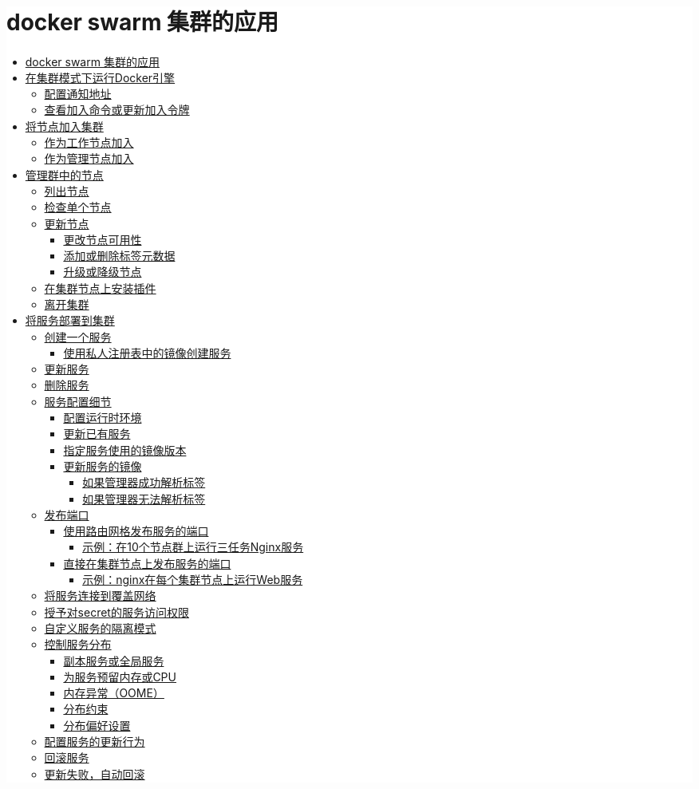 # docker swarm 集群的应用

* [docker swarm 集群的应用](#docker-swarm-%E9%9B%86%E7%BE%A4%E7%9A%84%E5%BA%94%E7%94%A8)
* [在集群模式下运行Docker引擎](#%E5%9C%A8%E9%9B%86%E7%BE%A4%E6%A8%A1%E5%BC%8F%E4%B8%8B%E8%BF%90%E8%A1%8Cdocker%E5%BC%95%E6%93%8E)
  * [配置通知地址](#%E9%85%8D%E7%BD%AE%E9%80%9A%E7%9F%A5%E5%9C%B0%E5%9D%80)
  * [查看加入命令或更新加入令牌](#%E6%9F%A5%E7%9C%8B%E5%8A%A0%E5%85%A5%E5%91%BD%E4%BB%A4%E6%88%96%E6%9B%B4%E6%96%B0%E5%8A%A0%E5%85%A5%E4%BB%A4%E7%89%8C)
* [将节点加入集群](#%E5%B0%86%E8%8A%82%E7%82%B9%E5%8A%A0%E5%85%A5%E9%9B%86%E7%BE%A4)
  * [作为工作节点加入](#%E4%BD%9C%E4%B8%BA%E5%B7%A5%E4%BD%9C%E8%8A%82%E7%82%B9%E5%8A%A0%E5%85%A5)
  * [作为管理节点加入](#%E4%BD%9C%E4%B8%BA%E7%AE%A1%E7%90%86%E8%8A%82%E7%82%B9%E5%8A%A0%E5%85%A5)
* [管理群中的节点](#%E7%AE%A1%E7%90%86%E7%BE%A4%E4%B8%AD%E7%9A%84%E8%8A%82%E7%82%B9)
  * [列出节点](#%E5%88%97%E5%87%BA%E8%8A%82%E7%82%B9)
  * [检查单个节点](#%E6%A3%80%E6%9F%A5%E5%8D%95%E4%B8%AA%E8%8A%82%E7%82%B9)
  * [更新节点](#%E6%9B%B4%E6%96%B0%E8%8A%82%E7%82%B9)
    * [更改节点可用性](#%E6%9B%B4%E6%94%B9%E8%8A%82%E7%82%B9%E5%8F%AF%E7%94%A8%E6%80%A7)
    * [添加或删除标签元数据](#%E6%B7%BB%E5%8A%A0%E6%88%96%E5%88%A0%E9%99%A4%E6%A0%87%E7%AD%BE%E5%85%83%E6%95%B0%E6%8D%AE)
    * [升级或降级节点](#%E5%8D%87%E7%BA%A7%E6%88%96%E9%99%8D%E7%BA%A7%E8%8A%82%E7%82%B9)
  * [在集群节点上安装插件](#%E5%9C%A8%E9%9B%86%E7%BE%A4%E8%8A%82%E7%82%B9%E4%B8%8A%E5%AE%89%E8%A3%85%E6%8F%92%E4%BB%B6)
  * [离开集群](#%E7%A6%BB%E5%BC%80%E9%9B%86%E7%BE%A4)
* [将服务部署到集群](#%E5%B0%86%E6%9C%8D%E5%8A%A1%E9%83%A8%E7%BD%B2%E5%88%B0%E9%9B%86%E7%BE%A4)
  * [创建一个服务](#%E5%88%9B%E5%BB%BA%E4%B8%80%E4%B8%AA%E6%9C%8D%E5%8A%A1)
    * [使用私人注册表中的镜像创建服务](#%E4%BD%BF%E7%94%A8%E7%A7%81%E4%BA%BA%E6%B3%A8%E5%86%8C%E8%A1%A8%E4%B8%AD%E7%9A%84%E9%95%9C%E5%83%8F%E5%88%9B%E5%BB%BA%E6%9C%8D%E5%8A%A1)
  * [更新服务](#%E6%9B%B4%E6%96%B0%E6%9C%8D%E5%8A%A1)
  * [删除服务](#%E5%88%A0%E9%99%A4%E6%9C%8D%E5%8A%A1)
  * [服务配置细节](#%E6%9C%8D%E5%8A%A1%E9%85%8D%E7%BD%AE%E7%BB%86%E8%8A%82)
    * [配置运行时环境](#%E9%85%8D%E7%BD%AE%E8%BF%90%E8%A1%8C%E6%97%B6%E7%8E%AF%E5%A2%83)
    * [更新已有服务](#%E6%9B%B4%E6%96%B0%E5%B7%B2%E6%9C%89%E6%9C%8D%E5%8A%A1)
    * [指定服务使用的镜像版本](#%E6%8C%87%E5%AE%9A%E6%9C%8D%E5%8A%A1%E4%BD%BF%E7%94%A8%E7%9A%84%E9%95%9C%E5%83%8F%E7%89%88%E6%9C%AC)
    * [更新服务的镜像](#%E6%9B%B4%E6%96%B0%E6%9C%8D%E5%8A%A1%E7%9A%84%E9%95%9C%E5%83%8F)
      * [如果管理器成功解析标签](#%E5%A6%82%E6%9E%9C%E7%AE%A1%E7%90%86%E5%99%A8%E6%88%90%E5%8A%9F%E8%A7%A3%E6%9E%90%E6%A0%87%E7%AD%BE)
      * [如果管理器无法解析标签](#%E5%A6%82%E6%9E%9C%E7%AE%A1%E7%90%86%E5%99%A8%E6%97%A0%E6%B3%95%E8%A7%A3%E6%9E%90%E6%A0%87%E7%AD%BE)
  * [发布端口](#%E5%8F%91%E5%B8%83%E7%AB%AF%E5%8F%A3)
    * [使用路由网格发布服务的端口](#%E4%BD%BF%E7%94%A8%E8%B7%AF%E7%94%B1%E7%BD%91%E6%A0%BC%E5%8F%91%E5%B8%83%E6%9C%8D%E5%8A%A1%E7%9A%84%E7%AB%AF%E5%8F%A3)
      * [示例：在10个节点群上运行三任务Nginx服务](#%E7%A4%BA%E4%BE%8B%E5%9C%A810%E4%B8%AA%E8%8A%82%E7%82%B9%E7%BE%A4%E4%B8%8A%E8%BF%90%E8%A1%8C%E4%B8%89%E4%BB%BB%E5%8A%A1nginx%E6%9C%8D%E5%8A%A1)
    * [直接在集群节点上发布服务的端口](#%E7%9B%B4%E6%8E%A5%E5%9C%A8%E9%9B%86%E7%BE%A4%E8%8A%82%E7%82%B9%E4%B8%8A%E5%8F%91%E5%B8%83%E6%9C%8D%E5%8A%A1%E7%9A%84%E7%AB%AF%E5%8F%A3)
      * [示例：nginx在每个集群节点上运行Web服务](#%E7%A4%BA%E4%BE%8Bnginx%E5%9C%A8%E6%AF%8F%E4%B8%AA%E9%9B%86%E7%BE%A4%E8%8A%82%E7%82%B9%E4%B8%8A%E8%BF%90%E8%A1%8Cweb%E6%9C%8D%E5%8A%A1)
  * [将服务连接到覆盖网络](#%E5%B0%86%E6%9C%8D%E5%8A%A1%E8%BF%9E%E6%8E%A5%E5%88%B0%E8%A6%86%E7%9B%96%E7%BD%91%E7%BB%9C)
  * [授予对secret的服务访问权限](#%E6%8E%88%E4%BA%88%E5%AF%B9secret%E7%9A%84%E6%9C%8D%E5%8A%A1%E8%AE%BF%E9%97%AE%E6%9D%83%E9%99%90)
  * [自定义服务的隔离模式](#%E8%87%AA%E5%AE%9A%E4%B9%89%E6%9C%8D%E5%8A%A1%E7%9A%84%E9%9A%94%E7%A6%BB%E6%A8%A1%E5%BC%8F)
  * [控制服务分布](#%E6%8E%A7%E5%88%B6%E6%9C%8D%E5%8A%A1%E5%88%86%E5%B8%83)
    * [副本服务或全局服务](#%E5%89%AF%E6%9C%AC%E6%9C%8D%E5%8A%A1%E6%88%96%E5%85%A8%E5%B1%80%E6%9C%8D%E5%8A%A1)
    * [为服务预留内存或CPU](#%E4%B8%BA%E6%9C%8D%E5%8A%A1%E9%A2%84%E7%95%99%E5%86%85%E5%AD%98%E6%88%96cpu)
    * [内存异常（OOME）](#%E5%86%85%E5%AD%98%E5%BC%82%E5%B8%B8oome)
    * [分布约束](#%E5%88%86%E5%B8%83%E7%BA%A6%E6%9D%9F)
    * [分布偏好设置](#%E5%88%86%E5%B8%83%E5%81%8F%E5%A5%BD%E8%AE%BE%E7%BD%AE)
  * [配置服务的更新行为](#%E9%85%8D%E7%BD%AE%E6%9C%8D%E5%8A%A1%E7%9A%84%E6%9B%B4%E6%96%B0%E8%A1%8C%E4%B8%BA)
  * [回滚服务](#%E5%9B%9E%E6%BB%9A%E6%9C%8D%E5%8A%A1)
  * [更新失败，自动回滚](#%E6%9B%B4%E6%96%B0%E5%A4%B1%E8%B4%A5%E8%87%AA%E5%8A%A8%E5%9B%9E%E6%BB%9A)